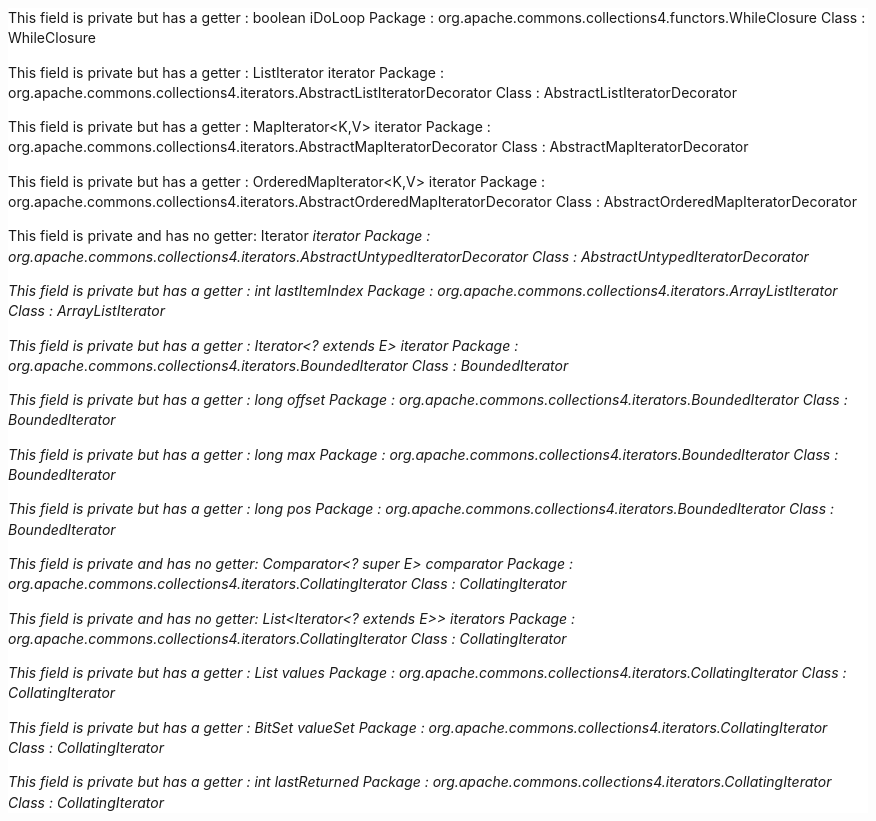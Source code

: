 This field is private but has a getter : boolean iDoLoop
 Package : org.apache.commons.collections4.functors.WhileClosure
 Class : WhileClosure

This field is private but has a getter : ListIterator<E> iterator
 Package : org.apache.commons.collections4.iterators.AbstractListIteratorDecorator
 Class : AbstractListIteratorDecorator

This field is private but has a getter : MapIterator<K,V> iterator
 Package : org.apache.commons.collections4.iterators.AbstractMapIteratorDecorator
 Class : AbstractMapIteratorDecorator

This field is private but has a getter : OrderedMapIterator<K,V> iterator
 Package : org.apache.commons.collections4.iterators.AbstractOrderedMapIteratorDecorator
 Class : AbstractOrderedMapIteratorDecorator

This field is private and has no getter: Iterator<I> iterator
 Package : org.apache.commons.collections4.iterators.AbstractUntypedIteratorDecorator
 Class : AbstractUntypedIteratorDecorator

This field is private but has a getter : int lastItemIndex
 Package : org.apache.commons.collections4.iterators.ArrayListIterator
 Class : ArrayListIterator

This field is private but has a getter : Iterator<? extends E> iterator
 Package : org.apache.commons.collections4.iterators.BoundedIterator
 Class : BoundedIterator

This field is private but has a getter : long offset
 Package : org.apache.commons.collections4.iterators.BoundedIterator
 Class : BoundedIterator

This field is private but has a getter : long max
 Package : org.apache.commons.collections4.iterators.BoundedIterator
 Class : BoundedIterator

This field is private but has a getter : long pos
 Package : org.apache.commons.collections4.iterators.BoundedIterator
 Class : BoundedIterator

This field is private and has no getter: Comparator<? super E> comparator
 Package : org.apache.commons.collections4.iterators.CollatingIterator
 Class : CollatingIterator

This field is private and has no getter: List<Iterator<? extends E>> iterators
 Package : org.apache.commons.collections4.iterators.CollatingIterator
 Class : CollatingIterator

This field is private but has a getter : List<E> values
 Package : org.apache.commons.collections4.iterators.CollatingIterator
 Class : CollatingIterator

This field is private but has a getter : BitSet valueSet
 Package : org.apache.commons.collections4.iterators.CollatingIterator
 Class : CollatingIterator

This field is private but has a getter : int lastReturned
 Package : org.apache.commons.collections4.iterators.CollatingIterator
 Class : CollatingIterator
